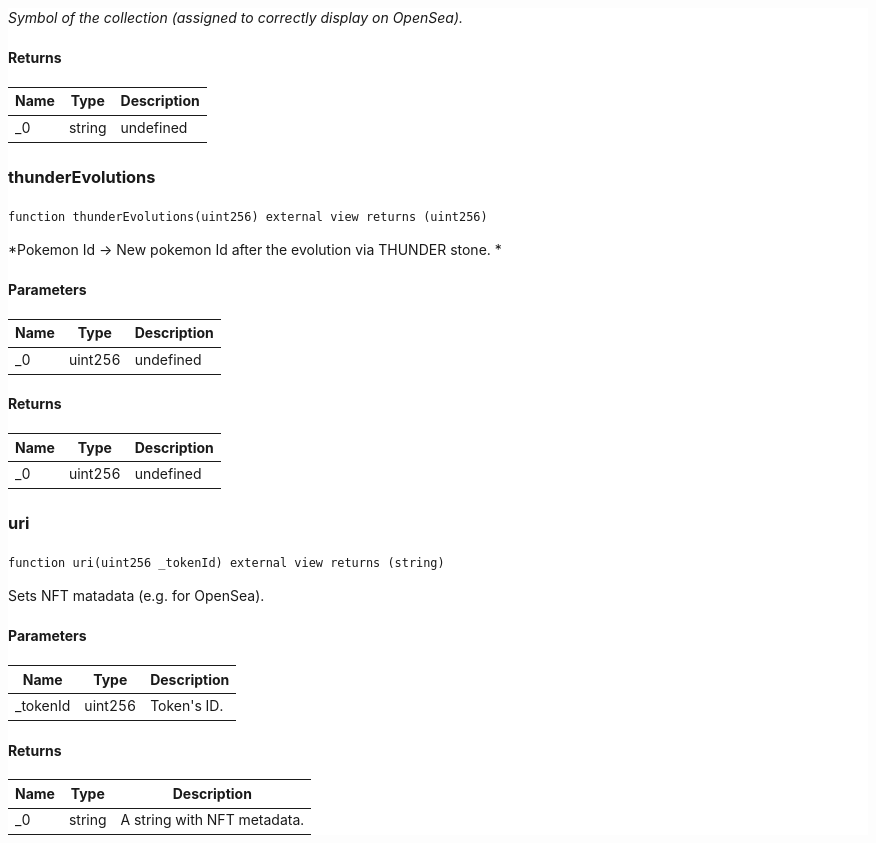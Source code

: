 

*Symbol of the collection (assigned to correctly display on OpenSea).*


#### Returns

| Name | Type | Description |
|---|---|---|
| _0 | string | undefined |

### thunderEvolutions

```solidity
function thunderEvolutions(uint256) external view returns (uint256)
```



*Pokemon Id -&gt; New pokemon Id after the evolution via THUNDER stone. *

#### Parameters

| Name | Type | Description |
|---|---|---|
| _0 | uint256 | undefined |

#### Returns

| Name | Type | Description |
|---|---|---|
| _0 | uint256 | undefined |

### uri

```solidity
function uri(uint256 _tokenId) external view returns (string)
```

Sets NFT matadata (e.g. for OpenSea).



#### Parameters

| Name | Type | Description |
|---|---|---|
| _tokenId | uint256 | Token&#39;s ID. |

#### Returns

| Name | Type | Description |
|---|---|---|
| _0 | string | A string with NFT metadata.  |


